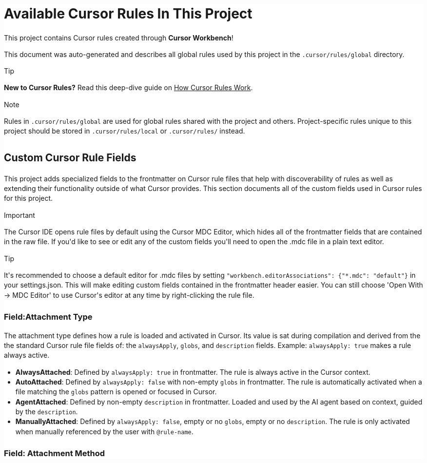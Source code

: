

# Available Cursor Rules In This Project

This project contains Cursor rules created through **Cursor Workbench**!

This document was auto-generated and describes all global rules used by this project in the `.cursor/rules/global` directory.

> [!TIP]
> **New to Cursor Rules?** Read this deep-dive guide on [How Cursor Rules Work](./how-cursor-rules-work.md).

> [!NOTE]
> Rules in `.cursor/rules/global` are used for global rules shared with the project and others. Project-specific rules unique to this project should be stored in `.cursor/rules/local` or `.cursor/rules/` instead.


## Custom Cursor Rule Fields

This project adds specialized fields to the frontmatter on Cursor rule files that help with discoverability of rules as well as extending their functionality outside of what Cursor provides. This section documents all of the custom fields used in Cursor rules for this project.

> [!IMPORTANT]
> The Cursor IDE opens rule files by default using the Cursor MDC Editor, which hides all of the frontmatter fields that are contained in the raw file. If you'd like to see or edit any of the custom fields you'll need to open the .mdc file in a plain text editor.

> [!TIP]
> It's recommended to choose a default editor for .mdc files by setting `"workbench.editorAssociations": {"*.mdc": "default"}` in your settings.json. This will make editing custom fields contained in the frontmatter header easier. You can still choose 'Open With -> MDC Editor' to use Cursor's editor at any time by right-clicking the rule file.

### Field:Attachment Type

The attachment type defines how a rule is loaded and activated in Cursor. Its value is sat during compilation and derived from the the standard Cursor rule file fields of: the `alwaysApply`, `globs`, and `description` fields. Example: `alwaysApply: true` makes a rule always active.

- <a id="attachment-type-alwaysattached"></a>**AlwaysAttached**: Defined by `alwaysApply: true` in frontmatter. The rule is always active in the Cursor context.
- <a id="attachment-type-autoattached"></a>**AutoAttached**: Defined by `alwaysApply: false` with non-empty `globs` in frontmatter. The rule is automatically activated when a file matching the `globs` pattern is opened or focused in Cursor.
- <a id="attachment-type-agentattached"></a>**AgentAttached**: Defined by non-empty `description` in frontmatter. Loaded and used by the AI agent based on context, guided by the `description`.
- <a id="attachment-type-manuallyattached"></a>**ManuallyAttached**: Defined by `alwaysApply: false`, empty or no `globs`, empty or no `description`. The rule is only activated when manually referenced by the user with `@rule-name`.

### Field: Attachment Method
